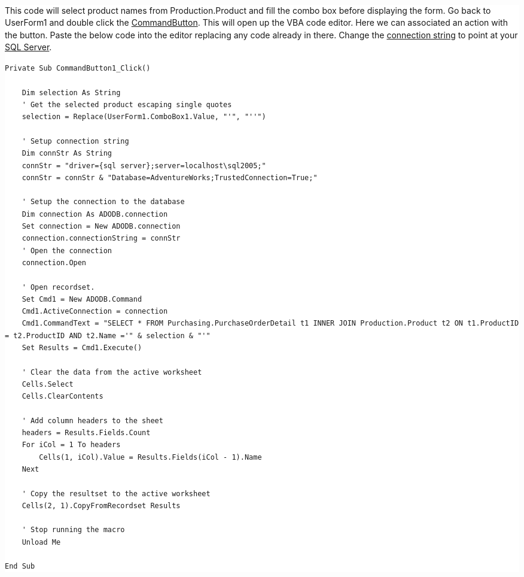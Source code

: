 This code will select product names from Production.Product and fill the combo box before displaying the form. Go back to UserForm1 and double click the [CommandButton](http://www.excel-vba.com/vba-forms-3-4-command-buttons.htm). This will open up the VBA code editor. Here we can associated an action with the button. Paste the below code into the editor replacing any code already in there. Change the [connection string](http://www.connectionstrings.com) to point at your [SQL Server](http://www.microsoft.com/sqlserver/2008/en/us/default.aspx).

```
Private Sub CommandButton1_Click()

    Dim selection As String
    ' Get the selected product escaping single quotes
    selection = Replace(UserForm1.ComboBox1.Value, "'", "''")

    ' Setup connection string
    Dim connStr As String
    connStr = "driver={sql server};server=localhost\sql2005;"
    connStr = connStr & "Database=AdventureWorks;TrustedConnection=True;"

    ' Setup the connection to the database
    Dim connection As ADODB.connection
    Set connection = New ADODB.connection
    connection.connectionString = connStr
    ' Open the connection
    connection.Open

    ' Open recordset.
    Set Cmd1 = New ADODB.Command
    Cmd1.ActiveConnection = connection
    Cmd1.CommandText = "SELECT * FROM Purchasing.PurchaseOrderDetail t1 INNER JOIN Production.Product t2 ON t1.ProductID = t2.ProductID AND t2.Name ='" & selection & "'"
    Set Results = Cmd1.Execute()

    ' Clear the data from the active worksheet
    Cells.Select
    Cells.ClearContents

    ' Add column headers to the sheet
    headers = Results.Fields.Count
    For iCol = 1 To headers
        Cells(1, iCol).Value = Results.Fields(iCol - 1).Name
    Next

    ' Copy the resultset to the active worksheet
    Cells(2, 1).CopyFromRecordset Results

    ' Stop running the macro
    Unload Me

End Sub
```

